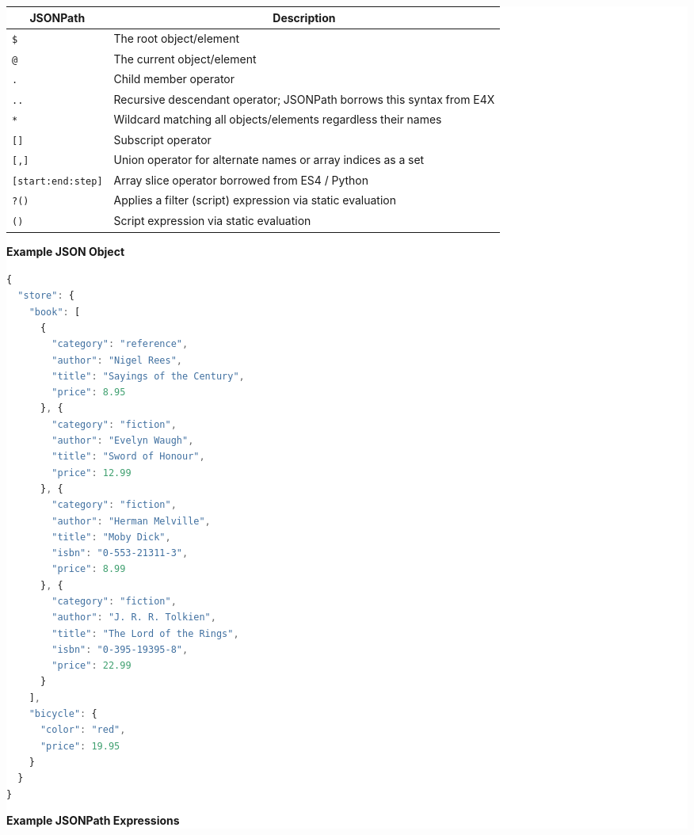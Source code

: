 JSONPath              | Description
----------------------|------------
`$`                   | The root object/element
`@`                   | The current object/element
`.`                   | Child member operator
`..`	                | Recursive descendant operator; JSONPath borrows this syntax from E4X
`*`	                  | Wildcard matching all objects/elements regardless their names
`[]`	                | Subscript operator
`[,]`	                | Union operator for alternate names or array indices as a set
`[start:end:step]`    | Array slice operator borrowed from ES4 / Python
`?()`                 | Applies a filter (script) expression via static evaluation
`()`	                | Script expression via static evaluation

**Example JSON Object**

```javascript
{
  "store": {
    "book": [
      {
        "category": "reference",
        "author": "Nigel Rees",
        "title": "Sayings of the Century",
        "price": 8.95
      }, {
        "category": "fiction",
        "author": "Evelyn Waugh",
        "title": "Sword of Honour",
        "price": 12.99
      }, {
        "category": "fiction",
        "author": "Herman Melville",
        "title": "Moby Dick",
        "isbn": "0-553-21311-3",
        "price": 8.99
      }, {
        "category": "fiction",
        "author": "J. R. R. Tolkien",
        "title": "The Lord of the Rings",
        "isbn": "0-395-19395-8",
        "price": 22.99
      }
    ],
    "bicycle": {
      "color": "red",
      "price": 19.95
    }
  }
}
```

**Example JSONPath Expressions**
